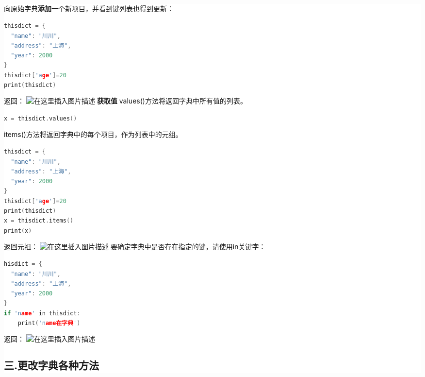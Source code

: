 向原始字典**添加**一个新项目，并看到键列表也得到更新：

```c
thisdict = {
  "name": "川川",
  "address": "上海",
  "year": 2000
}
thisdict['age']=20
print(thisdict)
```

返回：
![在这里插入图片描述](https://img-blog.csdnimg.cn/a6f930e5eabc4c5c8080e12104a6d0af.png)
**获取值**
values()方法将返回字典中所有值的列表。

```c
x = thisdict.values()
```

items()方法将返回字典中的每个项目，作为列表中的元组。

```c
thisdict = {
  "name": "川川",
  "address": "上海",
  "year": 2000
}
thisdict['age']=20
print(thisdict)
x = thisdict.items()
print(x)
```

返回元祖：
![在这里插入图片描述](https://img-blog.csdnimg.cn/02b4b8a9041a4737bac9adf292977664.png)
要确定字典中是否存在指定的键，请使用in关键字：

```c
hisdict = {
  "name": "川川",
  "address": "上海",
  "year": 2000
}
if 'name' in thisdict:
    print('name在字典')
```

返回：
![在这里插入图片描述](https://img-blog.csdnimg.cn/afa9e11e6074420889df6f4d1b8828f2.png)

## 三.更改字典各种方法
